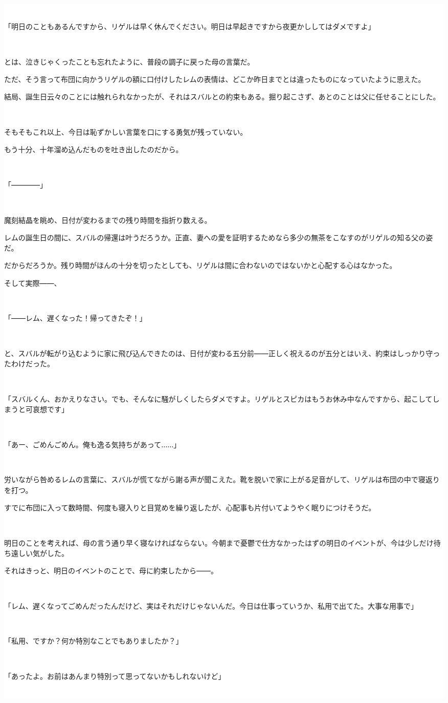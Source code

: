 　

「明日のこともあるんですから、リゲルは早く休んでください。明日は早起きですから夜更かししてはダメですよ」

　

とは、泣きじゃくったことも忘れたように、普段の調子に戻った母の言葉だ。

ただ、そう言って布団に向かうリゲルの額に口付けしたレムの表情は、どこか昨日までとは違ったものになっていたように思えた。

結局、誕生日云々のことには触れられなかったが、それはスバルとの約束もある。掘り起こさず、あとのことは父に任せることにした。

　

そもそもこれ以上、今日は恥ずかしい言葉を口にする勇気が残っていない。

もう十分、十年溜め込んだものを吐き出したのだから。

　

「――――」

　

魔刻結晶を眺め、日付が変わるまでの残り時間を指折り数える。

レムの誕生日の間に、スバルの帰還は叶うだろうか。正直、妻への愛を証明するためなら多少の無茶をこなすのがリゲルの知る父の姿だ。

だからだろうか。残り時間がほんの十分を切ったとしても、リゲルは間に合わないのではないかと心配する心はなかった。

そして実際――、

　

「――レム、遅くなった！帰ってきたぞ！」

　

と、スバルが転がり込むように家に飛び込んできたのは、日付が変わる五分前――正しく祝えるのが五分とはいえ、約束はしっかり守ったわけだった。

　

「スバルくん、おかえりなさい。でも、そんなに騒がしくしたらダメですよ。リゲルとスピカはもうお休み中なんですから、起こしてしまうと可哀想です」

　

「あー、ごめんごめん。俺も逸る気持ちがあって……」

　

労いながら咎めるレムの言葉に、スバルが慌てながら謝る声が聞こえた。靴を脱いで家に上がる足音がして、リゲルは布団の中で寝返りを打つ。

すでに布団に入って数時間、何度も寝入りと目覚めを繰り返したが、心配事も片付いてようやく眠りにつけそうだ。

　

明日のことを考えれば、母の言う通り早く寝なければならない。今朝まで憂鬱で仕方なかったはずの明日のイベントが、今は少しだけ待ち遠しい気がした。

それはきっと、明日のイベントのことで、母に約束したから――。

　

「レム、遅くなってごめんだったんだけど、実はそれだけじゃないんだ。今日は仕事っていうか、私用で出てた。大事な用事で」

　

「私用、ですか？何か特別なことでもありましたか？」

　

「あったよ。お前はあんまり特別って思ってないかもしれないけど」

　
